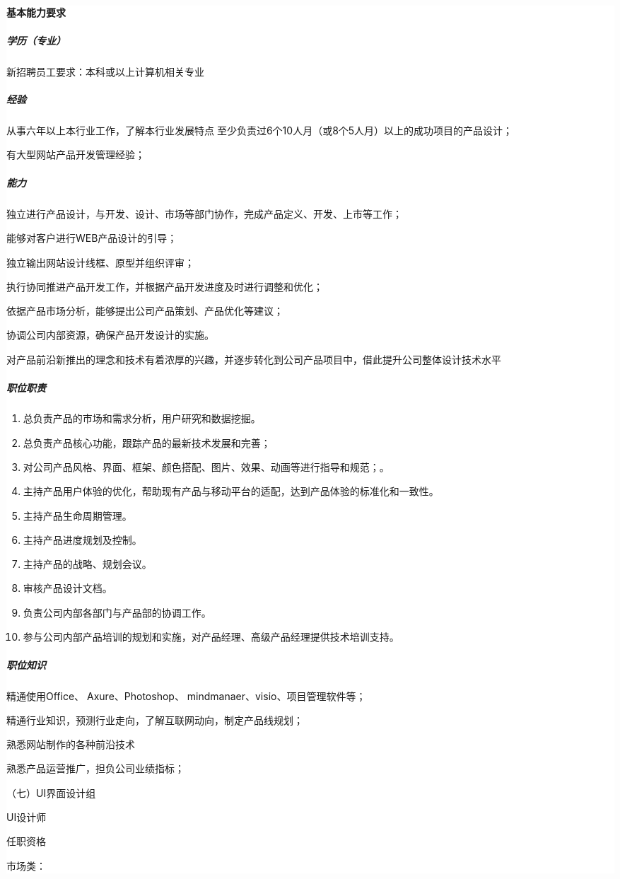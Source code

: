#### 基本能力要求

##### 学历（专业）

新招聘员工要求：本科或以上计算机相关专业

##### 经验

从事六年以上本行业工作，了解本行业发展特点
至少负责过6个10人月（或8个5人月）以上的成功项目的产品设计；

有大型网站产品开发管理经验；

##### 能力

独立进行产品设计，与开发、设计、市场等部门协作，完成产品定义、开发、上市等工作；

能够对客户进行WEB产品设计的引导；

独立输出网站设计线框、原型并组织评审；

执行协同推进产品开发工作，并根据产品开发进度及时进行调整和优化；

依据产品市场分析，能够提出公司产品策划、产品优化等建议；

协调公司内部资源，确保产品开发设计的实施。

对产品前沿新推出的理念和技术有着浓厚的兴趣，并逐步转化到公司产品项目中，借此提升公司整体设计技术水平

##### 职位职责

1. 总负责产品的市场和需求分析，用户研究和数据挖掘。
2. 总负责产品核心功能，跟踪产品的最新技术发展和完善；

3. 对公司产品风格、界面、框架、颜色搭配、图片、效果、动画等进行指导和规范；。
4. 主持产品用户体验的优化，帮助现有产品与移动平台的适配，达到产品体验的标准化和一致性。
5. 主持产品生命周期管理。
6. 主持产品进度规划及控制。
7. 主持产品的战略、规划会议。
8. 审核产品设计文档。 
9. 负责公司内部各部门与产品部的协调工作。
10. 参与公司内部产品培训的规划和实施，对产品经理、高级产品经理提供技术培训支持。

##### 职位知识

精通使用Office、 Axure、Photoshop、 mindmanaer、visio、项目管理软件等；

精通行业知识，预测行业走向，了解互联网动向，制定产品线规划；

熟悉网站制作的各种前沿技术

熟悉产品运营推广，担负公司业绩指标；


（七）UI界面设计组

UI设计师

任职资格

市场类：
